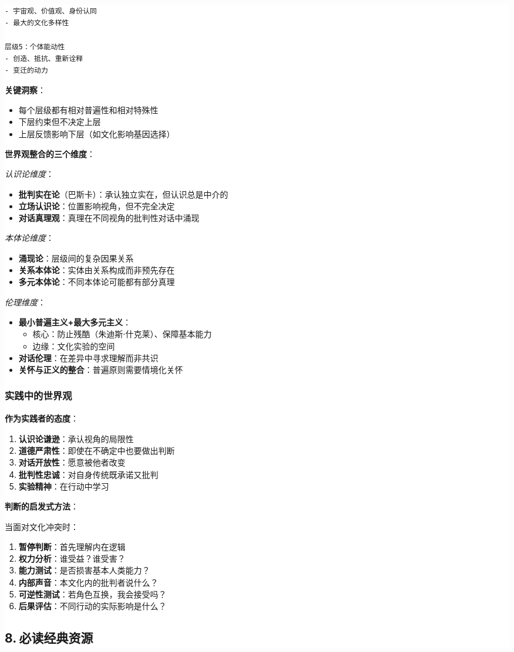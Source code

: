 ```
- 宇宙观、价值观、身份认同
- 最大的文化多样性

层级5：个体能动性
- 创造、抵抗、重新诠释
- 变迁的动力
```

**关键洞察**：
- 每个层级都有相对普遍性和相对特殊性
- 下层约束但不决定上层
- 上层反馈影响下层（如文化影响基因选择）

**世界观整合的三个维度**：

*认识论维度*：
- **批判实在论**（巴斯卡）：承认独立实在，但认识总是中介的
- **立场认识论**：位置影响视角，但不完全决定
- **对话真理观**：真理在不同视角的批判性对话中涌现

*本体论维度*：
- **涌现论**：层级间的复杂因果关系
- **关系本体论**：实体由关系构成而非预先存在
- **多元本体论**：不同本体论可能都有部分真理

*伦理维度*：
- **最小普遍主义+最大多元主义**：
  - 核心：防止残酷（朱迪斯·什克莱）、保障基本能力
  - 边缘：文化实验的空间
- **对话伦理**：在差异中寻求理解而非共识
- **关怀与正义的整合**：普遍原则需要情境化关怀

### 实践中的世界观

**作为实践者的态度**：

1. **认识论谦逊**：承认视角的局限性
2. **道德严肃性**：即使在不确定中也要做出判断
3. **对话开放性**：愿意被他者改变
4. **批判性忠诚**：对自身传统既承诺又批判
5. **实验精神**：在行动中学习

**判断的启发式方法**：

当面对文化冲突时：
1. **暂停判断**：首先理解内在逻辑
2. **权力分析**：谁受益？谁受害？
3. **能力测试**：是否损害基本人类能力？
4. **内部声音**：本文化内的批判者说什么？
5. **可逆性测试**：若角色互换，我会接受吗？
6. **后果评估**：不同行动的实际影响是什么？

## 8. 必读经典资源
